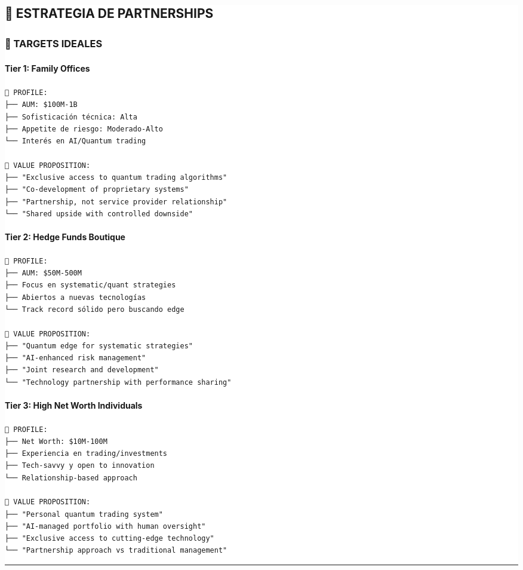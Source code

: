 
## 🤝 **ESTRATEGIA DE PARTNERSHIPS**

### **🎯 TARGETS IDEALES**

#### **Tier 1: Family Offices**
```
💼 PROFILE:
├── AUM: $100M-1B
├── Sofisticación técnica: Alta
├── Appetite de riesgo: Moderado-Alto
└── Interés en AI/Quantum trading

🎯 VALUE PROPOSITION:
├── "Exclusive access to quantum trading algorithms"
├── "Co-development of proprietary systems"
├── "Partnership, not service provider relationship"
└── "Shared upside with controlled downside"
```

#### **Tier 2: Hedge Funds Boutique**
```
💼 PROFILE:
├── AUM: $50M-500M
├── Focus en systematic/quant strategies
├── Abiertos a nuevas tecnologías
└── Track record sólido pero buscando edge

🎯 VALUE PROPOSITION:
├── "Quantum edge for systematic strategies"
├── "AI-enhanced risk management"
├── "Joint research and development"
└── "Technology partnership with performance sharing"
```

#### **Tier 3: High Net Worth Individuals**
```
💼 PROFILE:
├── Net Worth: $10M-100M
├── Experiencia en trading/investments
├── Tech-savvy y open to innovation
└── Relationship-based approach

🎯 VALUE PROPOSITION:
├── "Personal quantum trading system"
├── "AI-managed portfolio with human oversight"
├── "Exclusive access to cutting-edge technology"
└── "Partnership approach vs traditional management"
```

---
